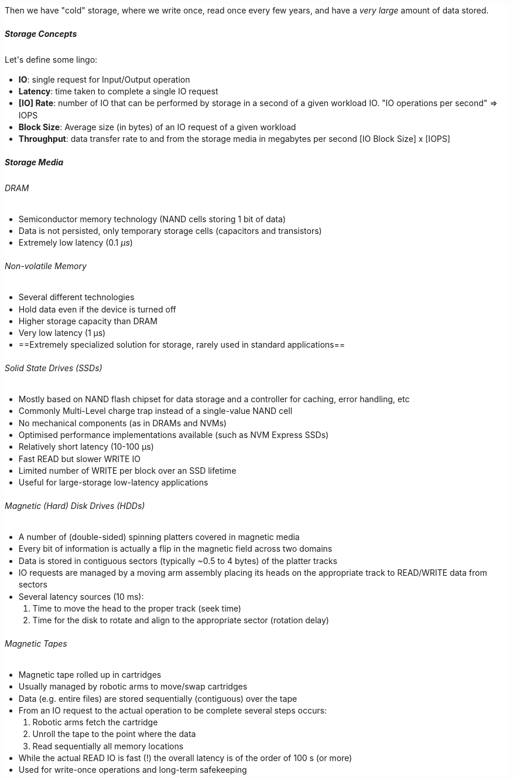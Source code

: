 Then we have "cold" storage, where we write once, read once every few years, and have a *very large* amount of data stored.

##### Storage Concepts
Let's define some lingo:

- **IO**: single request for Input/Output operation
- **Latency**: time taken to complete a single IO request
- **[IO] Rate**: number of IO that can be performed by storage in a second of a given workload IO. "IO operations per second" => IOPS
- **Block Size**: Average size (in bytes) of an IO request of a given workload
- **Throughput**: data transfer rate to and from the storage media in megabytes per second [IO Block Size] x [IOPS]
##### Storage Media
###### DRAM

- Semiconductor memory technology (NAND cells storing 1 bit of data)
- Data is not persisted, only temporary storage cells (capacitors and transistors)
- Extremely low latency (0.1 $\mu s$)

###### Non-volatile Memory
- Several different technologies
- Hold data even if the device is turned off
- Higher storage capacity than DRAM
- Very low latency (1 μs)
- ==Extremely specialized solution for storage, rarely used in standard applications==

###### Solid State Drives (SSDs)
- Mostly based on NAND flash chipset for data storage and a controller for caching, error handling, etc
- Commonly Multi-Level charge trap instead of a single-value NAND cell
- No mechanical components (as in DRAMs and NVMs)
- Optimised performance implementations available (such as NVM Express SSDs)
- Relatively short latency (10-100 μs)
- Fast READ but slower WRITE IO    
- Limited number of WRITE per block over an SSD lifetime
- Useful for large-storage low-latency applications
###### Magnetic (Hard) Disk Drives (HDDs)
- A number of (double-sided) spinning platters covered in magnetic media
- Every bit of information is actually a flip in the magnetic field across two domains
- Data is stored in contiguous sectors (typically ~0.5 to 4 bytes) of the platter tracks
- IO requests are managed by a moving arm assembly placing its heads on the appropriate track to READ/WRITE data from sectors
- Several latency sources (10 ms):
	1. Time to move the head to the proper track (seek time)
	2. Time for the disk to rotate and align to the appropriate sector (rotation delay)
###### Magnetic Tapes
- Magnetic tape rolled up in cartridges
- Usually managed by robotic arms to move/swap cartridges
- Data (e.g. entire files) are stored sequentially (contiguous) over the tape
- From an IO request to the actual operation to be complete several steps occurs:
    1. Robotic arms fetch the cartridge
    2. Unroll the tape to the point where the data
    3. Read sequentially all memory locations
- While the actual READ IO is fast (!) the overall latency is of the order of 100 s (or more)
- Used for write-once operations and long-term safekeeping

